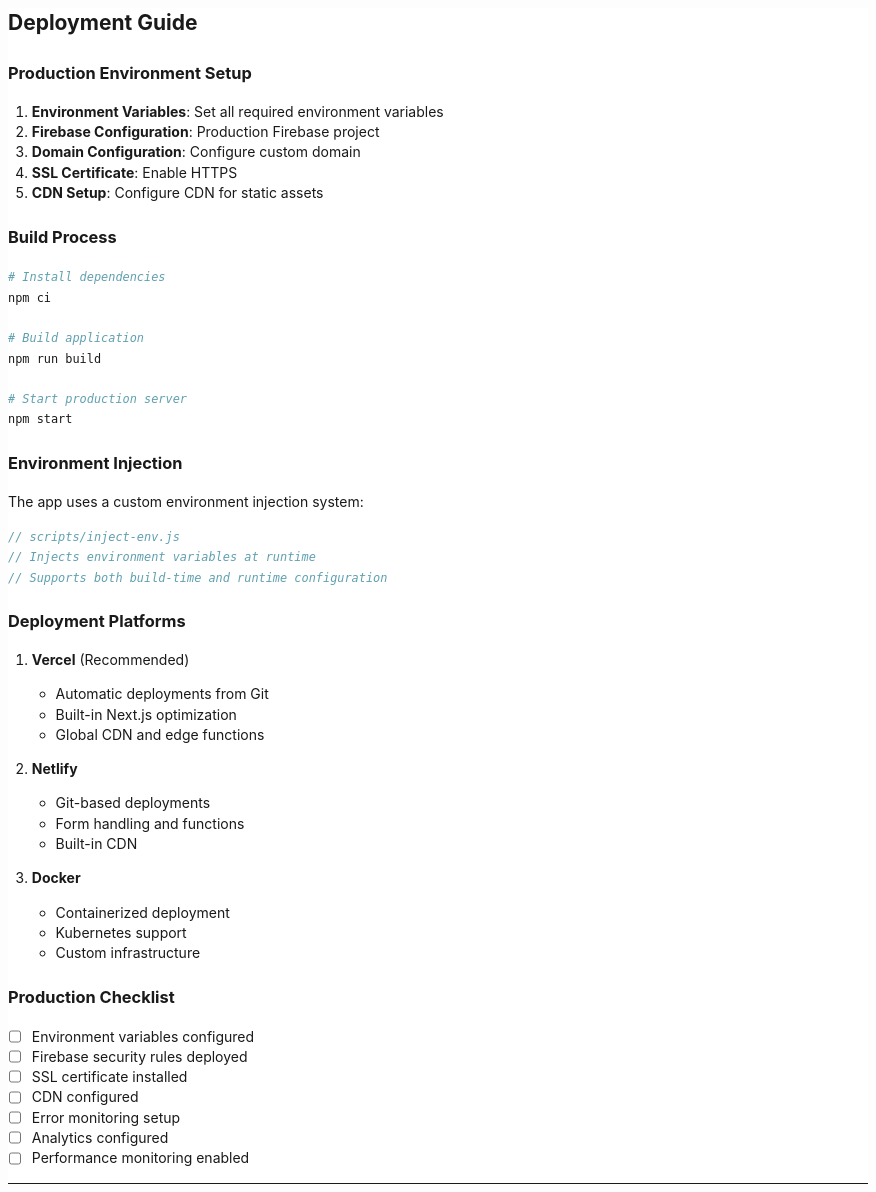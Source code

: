 
## Deployment Guide

### Production Environment Setup
1. **Environment Variables**: Set all required environment variables
2. **Firebase Configuration**: Production Firebase project
3. **Domain Configuration**: Configure custom domain
4. **SSL Certificate**: Enable HTTPS
5. **CDN Setup**: Configure CDN for static assets

### Build Process
```bash
# Install dependencies
npm ci

# Build application
npm run build

# Start production server
npm start
```

### Environment Injection
The app uses a custom environment injection system:
```javascript
// scripts/inject-env.js
// Injects environment variables at runtime
// Supports both build-time and runtime configuration
```

### Deployment Platforms
1. **Vercel** (Recommended)
   - Automatic deployments from Git
   - Built-in Next.js optimization
   - Global CDN and edge functions

2. **Netlify**
   - Git-based deployments
   - Form handling and functions
   - Built-in CDN

3. **Docker**
   - Containerized deployment
   - Kubernetes support
   - Custom infrastructure

### Production Checklist
- [ ] Environment variables configured
- [ ] Firebase security rules deployed
- [ ] SSL certificate installed
- [ ] CDN configured
- [ ] Error monitoring setup
- [ ] Analytics configured
- [ ] Performance monitoring enabled

---